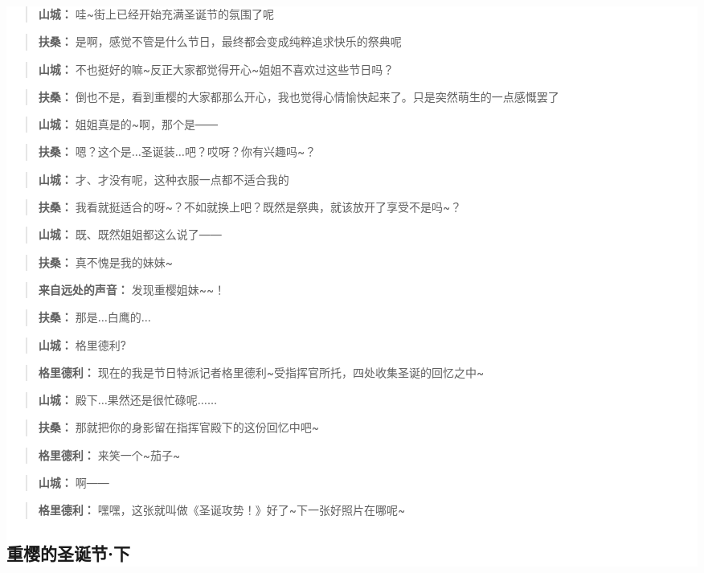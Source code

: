 > **山城：**
> 哇~街上已经开始充满圣诞节的氛围了呢

> **扶桑：**
> 是啊，感觉不管是什么节日，最终都会变成纯粹追求快乐的祭典呢

> **山城：**
> 不也挺好的嘛~反正大家都觉得开心~姐姐不喜欢过这些节日吗？

> **扶桑：**
> 倒也不是，看到重樱的大家都那么开心，我也觉得心情愉快起来了。只是突然萌生的一点感慨罢了

> **山城：**
> 姐姐真是的~啊，那个是——

> **扶桑：**
> 嗯？这个是…圣诞装…吧？哎呀？你有兴趣吗~？

> **山城：**
> 才、才没有呢，这种衣服一点都不适合我的

> **扶桑：**
> 我看就挺适合的呀~？不如就换上吧？既然是祭典，就该放开了享受不是吗~？

> **山城：**
> 既、既然姐姐都这么说了——

> **扶桑：**
> 真不愧是我的妹妹~

> **来自远处的声音：**
> 发现重樱姐妹~~！

> **扶桑：**
> 那是…白鹰的…

> **山城：**
> 格里德利?

> **格里德利：**
> 现在的我是节日特派记者格里德利~受指挥官所托，四处收集圣诞的回忆之中~

> **山城：**
> 殿下…果然还是很忙碌呢……

> **扶桑：**
> 那就把你的身影留在指挥官殿下的这份回忆中吧~

> **格里德利：**
> 来笑一个~茄子~

> **山城：**
> 啊——

> **格里德利：**
> 嘿嘿，这张就叫做《圣诞攻势！》好了~下一张好照片在哪呢~

## 重樱的圣诞节·下
